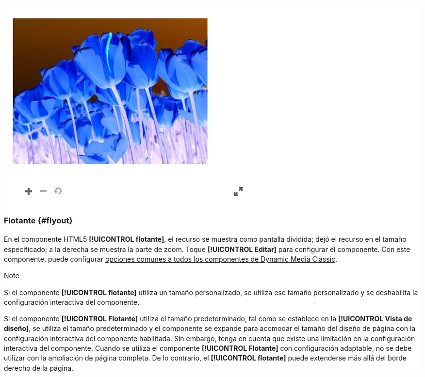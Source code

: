 ![chlimage_1-227](/help/assets/assets/do-not-localize/chlimage_1-227.png)

### Flotante {#flyout}

En el componente HTML5 **[!UICONTROL flotante]**, el recurso se muestra como pantalla dividida; dejó el recurso en el tamaño especificado; a la derecha se muestra la parte de zoom. Toque **[!UICONTROL Editar]** para configurar el componente. Con este componente, puede configurar [opciones comunes a todos los componentes de Dynamic Media Classic](#settings-common-to-all-scene-components).

>[!NOTE]
>
>Si el componente **[!UICONTROL flotante]** utiliza un tamaño personalizado, se utiliza ese tamaño personalizado y se deshabilita la configuración interactiva del componente.
>
>Si el componente **[!UICONTROL Flotante]** utiliza el tamaño predeterminado, tal como se establece en la **[!UICONTROL Vista de diseño]**, se utiliza el tamaño predeterminado y el componente se expande para acomodar el tamaño del diseño de página con la configuración interactiva del componente habilitada. Sin embargo, tenga en cuenta que existe una limitación en la configuración interactiva del componente. Cuando se utiliza el componente **[!UICONTROL Flotante]** con configuración adaptable, no se debe utilizar con la ampliación de página completa. De lo contrario, el **[!UICONTROL flotante]** puede extenderse más allá del borde derecho de la página.
